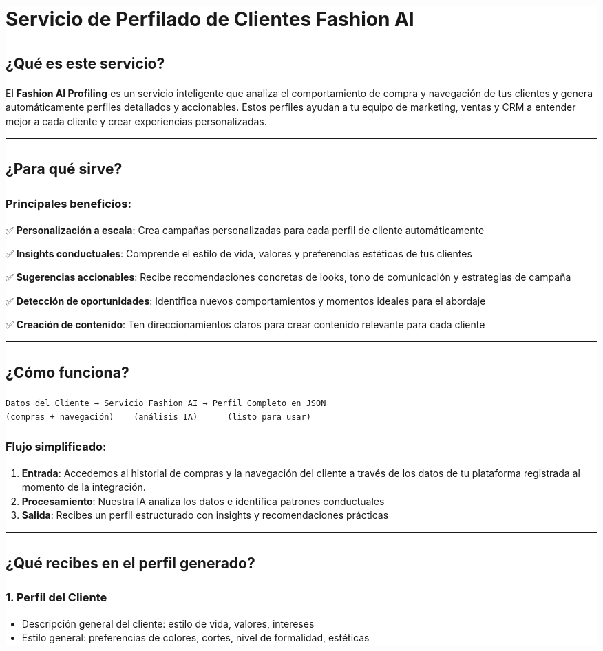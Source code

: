 # Servicio de Perfilado de Clientes Fashion AI

## ¿Qué es este servicio?

El **Fashion AI Profiling** es un servicio inteligente que analiza el comportamiento de compra y navegación de tus clientes y genera automáticamente perfiles detallados y accionables. Estos perfiles ayudan a tu equipo de marketing, ventas y CRM a entender mejor a cada cliente y crear experiencias personalizadas.

---

## ¿Para qué sirve?

### Principales beneficios:

✅ **Personalización a escala**: Crea campañas personalizadas para cada perfil de cliente automáticamente

✅ **Insights conductuales**: Comprende el estilo de vida, valores y preferencias estéticas de tus clientes

✅ **Sugerencias accionables**: Recibe recomendaciones concretas de looks, tono de comunicación y estrategias de campaña

✅ **Detección de oportunidades**: Identifica nuevos comportamientos y momentos ideales para el abordaje

✅ **Creación de contenido**: Ten direccionamientos claros para crear contenido relevante para cada cliente

---

## ¿Cómo funciona?

```
Datos del Cliente → Servicio Fashion AI → Perfil Completo en JSON
(compras + navegación)    (análisis IA)      (listo para usar)
```

### Flujo simplificado:

1. **Entrada**: Accedemos al historial de compras y la navegación del cliente a través de los datos de tu plataforma registrada al momento de la integración.
2. **Procesamiento**: Nuestra IA analiza los datos e identifica patrones conductuales
3. **Salida**: Recibes un perfil estructurado con insights y recomendaciones prácticas

---

## ¿Qué recibes en el perfil generado?

### 1. **Perfil del Cliente**
- Descripción general del cliente: estilo de vida, valores, intereses
- Estilo general: preferencias de colores, cortes, nivel de formalidad, estéticas

